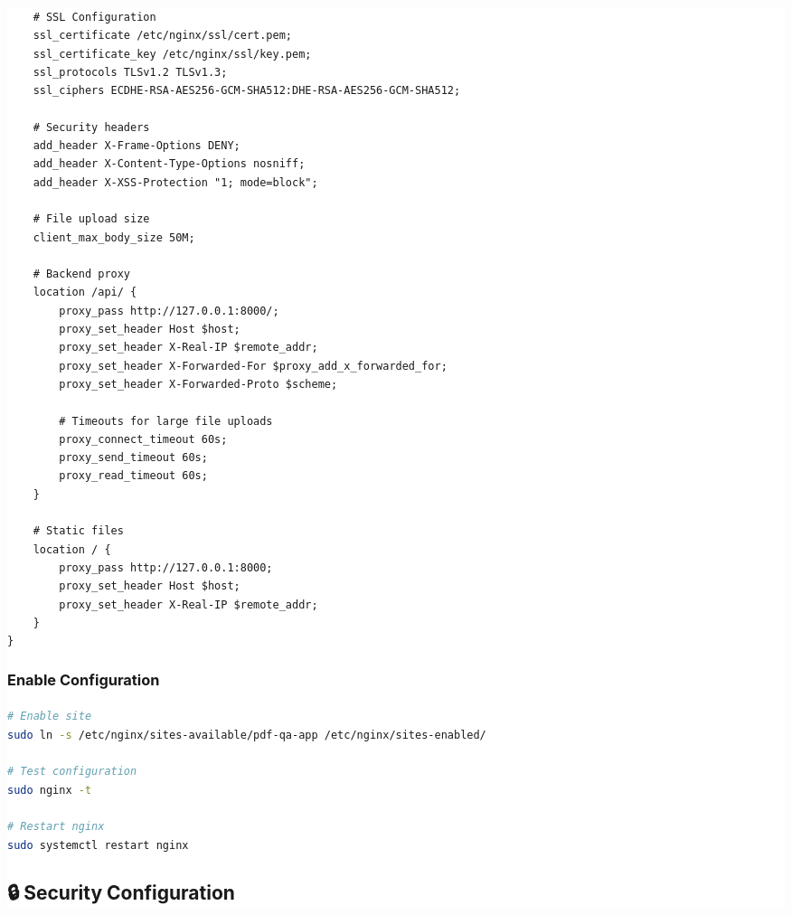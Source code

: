 ```nginx
    # SSL Configuration
    ssl_certificate /etc/nginx/ssl/cert.pem;
    ssl_certificate_key /etc/nginx/ssl/key.pem;
    ssl_protocols TLSv1.2 TLSv1.3;
    ssl_ciphers ECDHE-RSA-AES256-GCM-SHA512:DHE-RSA-AES256-GCM-SHA512;

    # Security headers
    add_header X-Frame-Options DENY;
    add_header X-Content-Type-Options nosniff;
    add_header X-XSS-Protection "1; mode=block";

    # File upload size
    client_max_body_size 50M;

    # Backend proxy
    location /api/ {
        proxy_pass http://127.0.0.1:8000/;
        proxy_set_header Host $host;
        proxy_set_header X-Real-IP $remote_addr;
        proxy_set_header X-Forwarded-For $proxy_add_x_forwarded_for;
        proxy_set_header X-Forwarded-Proto $scheme;
        
        # Timeouts for large file uploads
        proxy_connect_timeout 60s;
        proxy_send_timeout 60s;
        proxy_read_timeout 60s;
    }

    # Static files
    location / {
        proxy_pass http://127.0.0.1:8000;
        proxy_set_header Host $host;
        proxy_set_header X-Real-IP $remote_addr;
    }
}
```

### Enable Configuration
```bash
# Enable site
sudo ln -s /etc/nginx/sites-available/pdf-qa-app /etc/nginx/sites-enabled/

# Test configuration
sudo nginx -t

# Restart nginx
sudo systemctl restart nginx
```

## 🔒 Security Configuration
